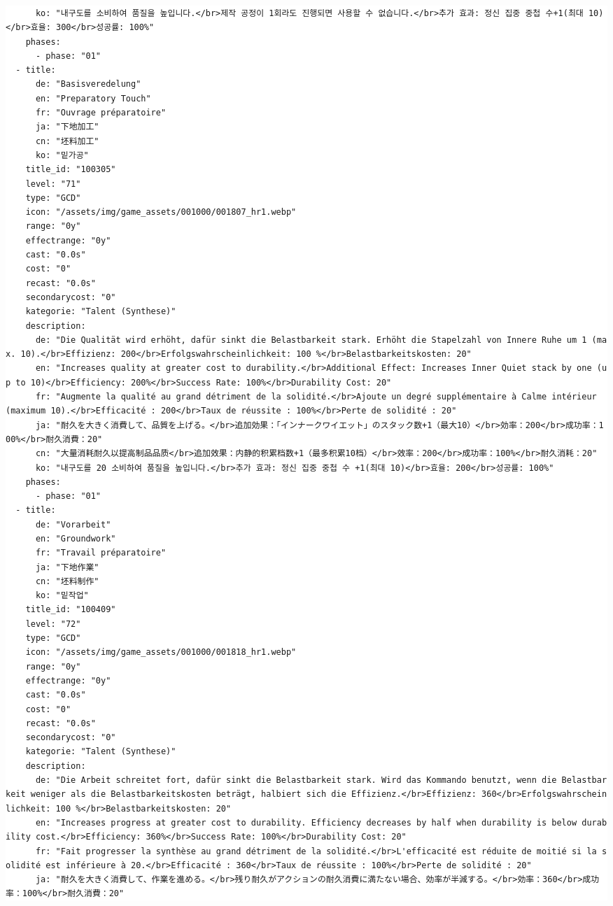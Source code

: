          ko: "내구도를 소비하여 품질을 높입니다.</br>제작 공정이 1회라도 진행되면 사용할 수 없습니다.</br>추가 효과: 정신 집중 중첩 수+1(최대 10)</br>효율: 300</br>성공률: 100%"
        phases:
          - phase: "01"
      - title:
          de: "Basisveredelung"
          en: "Preparatory Touch"
          fr: "Ouvrage préparatoire"
          ja: "下地加工"
          cn: "坯料加工"
          ko: "밑가공"
        title_id: "100305"
        level: "71"
        type: "GCD"
        icon: "/assets/img/game_assets/001000/001807_hr1.webp"
        range: "0y"
        effectrange: "0y"
        cast: "0.0s"
        cost: "0"
        recast: "0.0s"
        secondarycost: "0"
        kategorie: "Talent (Synthese)"
        description:
          de: "Die Qualität wird erhöht, dafür sinkt die Belastbarkeit stark. Erhöht die Stapelzahl von Innere Ruhe um 1 (max. 10).</br>Effizienz: 200</br>Erfolgswahrscheinlichkeit: 100 %</br>Belastbarkeitskosten: 20"
          en: "Increases quality at greater cost to durability.</br>Additional Effect: Increases Inner Quiet stack by one (up to 10)</br>Efficiency: 200%</br>Success Rate: 100%</br>Durability Cost: 20"
          fr: "Augmente la qualité au grand détriment de la solidité.</br>Ajoute un degré supplémentaire à Calme intérieur (maximum 10).</br>Efficacité : 200</br>Taux de réussite : 100%</br>Perte de solidité : 20"
          ja: "耐久を大きく消費して、品質を上げる。</br>追加効果：「インナークワイエット」のスタック数+1（最大10）</br>効率：200</br>成功率：100%</br>耐久消費：20"
          cn: "大量消耗耐久以提高制品品质</br>追加效果：内静的积累档数+1（最多积累10档）</br>效率：200</br>成功率：100%</br>耐久消耗：20"
          ko: "내구도를 20 소비하여 품질을 높입니다.</br>추가 효과: 정신 집중 중첩 수 +1(최대 10)</br>효율: 200</br>성공률: 100%"
        phases:
          - phase: "01"
      - title:
          de: "Vorarbeit"
          en: "Groundwork"
          fr: "Travail préparatoire"
          ja: "下地作業"
          cn: "坯料制作"
          ko: "밑작업"
        title_id: "100409"
        level: "72"
        type: "GCD"
        icon: "/assets/img/game_assets/001000/001818_hr1.webp"
        range: "0y"
        effectrange: "0y"
        cast: "0.0s"
        cost: "0"
        recast: "0.0s"
        secondarycost: "0"
        kategorie: "Talent (Synthese)"
        description:
          de: "Die Arbeit schreitet fort, dafür sinkt die Belastbarkeit stark. Wird das Kommando benutzt, wenn die Belastbarkeit weniger als die Belastbarkeitskosten beträgt, halbiert sich die Effizienz.</br>Effizienz: 360</br>Erfolgswahrscheinlichkeit: 100 %</br>Belastbarkeitskosten: 20"
          en: "Increases progress at greater cost to durability. Efficiency decreases by half when durability is below durability cost.</br>Efficiency: 360%</br>Success Rate: 100%</br>Durability Cost: 20"
          fr: "Fait progresser la synthèse au grand détriment de la solidité.</br>L'efficacité est réduite de moitié si la solidité est inférieure à 20.</br>Efficacité : 360</br>Taux de réussite : 100%</br>Perte de solidité : 20"
          ja: "耐久を大きく消費して、作業を進める。</br>残り耐久がアクションの耐久消費に満たない場合、効率が半減する。</br>効率：360</br>成功率：100%</br>耐久消費：20"